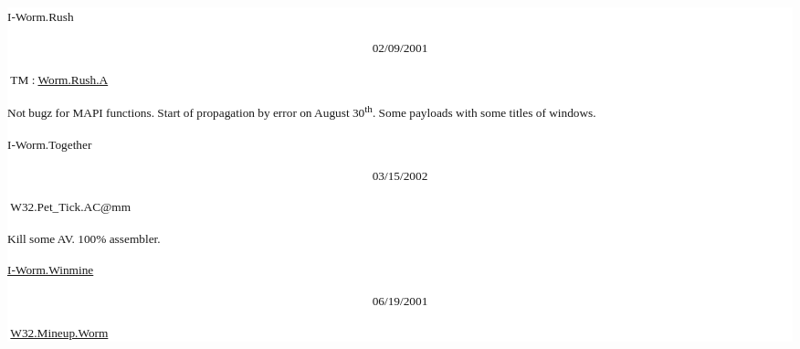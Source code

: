  </tr>
 <tr>
  <td width=150 style='width:112.5pt;padding:.75pt .75pt .75pt .75pt'>
  <p><span lang=EN-GB style='font-size:10.0pt;mso-bidi-font-size:12.0pt;
  font-family:"Lucida Console";mso-ansi-language:EN-GB'>I-Worm.Rush<o:p></o:p></span></p>
  </td>
  <td width=84 style='width:63.0pt;padding:.75pt .75pt .75pt .75pt'>
  <p align=center style='text-align:center'><span lang=EN-GB style='font-size:
  10.0pt;mso-bidi-font-size:12.0pt;font-family:"Lucida Console";mso-ansi-language:
  EN-GB'>02/09/2001<o:p></o:p></span></p>
  </td>
  <td width=190 style='width:142.35pt;padding:.75pt .75pt .75pt .75pt'>
  <p><span lang=EN-GB style='font-size:10.0pt;mso-bidi-font-size:12.0pt;
  font-family:"Lucida Console";mso-ansi-language:EN-GB'><span
  style="mso-spacerun: yes"> </span>TM : <a
  href="http://www.antivirus.com/vinfo/virusencyclo/default5.asp?VName=WORM_RUSH.A&amp;VSect=T">Worm.Rush.A</a><o:p></o:p></span></p>
  </td>
  <td width=268 style='width:200.8pt;padding:.75pt .75pt .75pt .75pt'>
  <p><span lang=EN-GB style='font-size:10.0pt;mso-bidi-font-size:12.0pt;
  font-family:"Lucida Console";mso-ansi-language:EN-GB'>Not bugz for MAPI
  functions. Start of propagation by error on August 30<sup>th</sup>. Some
  payloads with some titles of windows.<o:p></o:p></span></p>
  </td>
 </tr>
 <tr>
  <td width=150 style='width:112.5pt;padding:.75pt .75pt .75pt .75pt'>
  <p><span lang=EN-GB style='font-size:10.0pt;mso-bidi-font-size:12.0pt;
  font-family:"Lucida Console";mso-ansi-language:EN-GB'>I-Worm.Together<o:p></o:p></span></p>
  </td>
  <td width=84 style='width:63.0pt;padding:.75pt .75pt .75pt .75pt'>
  <p align=center style='text-align:center'><span lang=EN-GB style='font-size:
  10.0pt;mso-bidi-font-size:12.0pt;font-family:"Lucida Console";mso-ansi-language:
  EN-GB'>03/15/2002<o:p></o:p></span></p>
  </td>
  <td width=190 style='width:142.35pt;padding:.75pt .75pt .75pt .75pt'>
  <p><span lang=EN-GB style='font-size:10.0pt;mso-bidi-font-size:12.0pt;
  font-family:"Lucida Console";mso-ansi-language:EN-GB'><span
  style="mso-spacerun: yes"> </span>W32.Pet_Tick.AC@mm<o:p></o:p></span></p>
  </td>
  <td width=268 style='width:200.8pt;padding:.75pt .75pt .75pt .75pt'>
  <p><span lang=EN-GB style='font-size:10.0pt;mso-bidi-font-size:12.0pt;
  font-family:"Lucida Console";mso-ansi-language:EN-GB'>Kill some AV. 100%
  assembler.<o:p></o:p></span></p>
  </td>
 </tr>
 <tr>
  <td width=150 style='width:112.5pt;padding:.75pt .75pt .75pt .75pt'>
  <p><span lang=EN-GB style='font-size:10.0pt;mso-bidi-font-size:12.0pt;
  font-family:"Lucida Console";mso-ansi-language:EN-GB'><a
  href="http://membres.lycos.fr/petikvx/source/iwormwinmine.zip"><span
  style='text-decoration:none;text-underline:none'>I-Worm.Winmine</span></a><o:p></o:p></span></p>
  </td>
  <td width=84 style='width:63.0pt;padding:.75pt .75pt .75pt .75pt'>
  <p align=center style='text-align:center'><span lang=EN-GB style='font-size:
  10.0pt;mso-bidi-font-size:12.0pt;font-family:"Lucida Console";mso-ansi-language:
  EN-GB'>06/19/2001<o:p></o:p></span></p>
  </td>
  <td width=190 style='width:142.35pt;padding:.75pt .75pt .75pt .75pt'>
  <p><span lang=EN-GB style='font-size:10.0pt;font-family:"Lucida Console";
  mso-ansi-language:EN-GB'><span style="mso-spacerun: yes"> </span><a
  href="http://www.symantec.com/avcenter/venc/data/w32.mineup.worm.html">W32.Mineup.Worm</a><o:p></o:p></span></p>
  <p><span lang=EN-GB style='font-size:10.0pt;font-family:"Lucida Console";